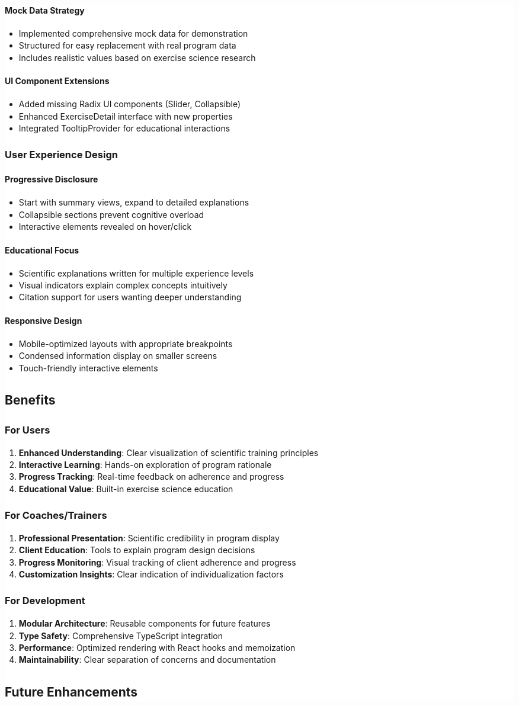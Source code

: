 #### Mock Data Strategy
- Implemented comprehensive mock data for demonstration
- Structured for easy replacement with real program data
- Includes realistic values based on exercise science research

#### UI Component Extensions
- Added missing Radix UI components (Slider, Collapsible)
- Enhanced ExerciseDetail interface with new properties
- Integrated TooltipProvider for educational interactions

### User Experience Design

#### Progressive Disclosure
- Start with summary views, expand to detailed explanations
- Collapsible sections prevent cognitive overload
- Interactive elements revealed on hover/click

#### Educational Focus
- Scientific explanations written for multiple experience levels
- Visual indicators explain complex concepts intuitively  
- Citation support for users wanting deeper understanding

#### Responsive Design
- Mobile-optimized layouts with appropriate breakpoints
- Condensed information display on smaller screens
- Touch-friendly interactive elements

## Benefits

### For Users
1. **Enhanced Understanding**: Clear visualization of scientific training principles
2. **Interactive Learning**: Hands-on exploration of program rationale
3. **Progress Tracking**: Real-time feedback on adherence and progress
4. **Educational Value**: Built-in exercise science education

### For Coaches/Trainers  
1. **Professional Presentation**: Scientific credibility in program display
2. **Client Education**: Tools to explain program design decisions
3. **Progress Monitoring**: Visual tracking of client adherence and progress
4. **Customization Insights**: Clear indication of individualization factors

### For Development
1. **Modular Architecture**: Reusable components for future features
2. **Type Safety**: Comprehensive TypeScript integration
3. **Performance**: Optimized rendering with React hooks and memoization
4. **Maintainability**: Clear separation of concerns and documentation

## Future Enhancements
